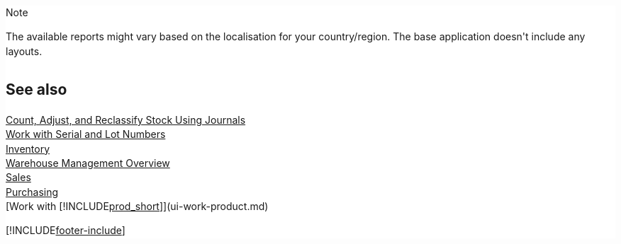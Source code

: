 > [!NOTE]
> The available reports might vary based on the localisation for your country/region. The base application doesn't include any layouts.

## <a name="see-also"></a>See also

[Count, Adjust, and Reclassify Stock Using Journals](inventory-how-count-adjust-reclassify.md)  
[Work with Serial and Lot Numbers](inventory-how-work-item-tracking.md)  
[Inventory](inventory-manage-inventory.md)  
[Warehouse Management Overview](design-details-warehouse-management.md)  
[Sales](sales-manage-sales.md)  
[Purchasing](purchasing-manage-purchasing.md)  
[Work with [!INCLUDE[prod_short](includes/prod_short.md)]](ui-work-product.md)


[!INCLUDE[footer-include](includes/footer-banner.md)]
